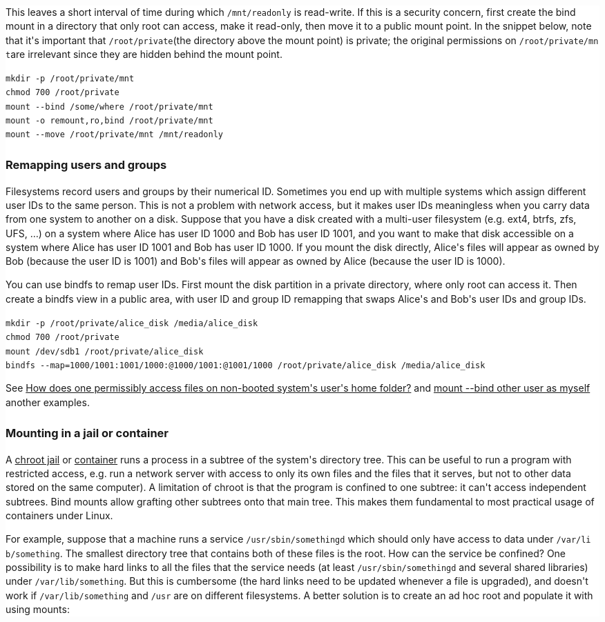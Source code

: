This leaves a short interval of time during which `/mnt/readonly` is read-write. If this is a security concern, first create the bind mount in a directory that only root can access, make it read-only, then move it to a public mount point. In the snippet below, note that it's important that `/root/private`(the directory above the mount point) is private; the original permissions on `/root/private/mnt`are irrelevant since they are hidden behind the mount point.

```
mkdir -p /root/private/mnt
chmod 700 /root/private
mount --bind /some/where /root/private/mnt
mount -o remount,ro,bind /root/private/mnt
mount --move /root/private/mnt /mnt/readonly
```

### Remapping users and groups

Filesystems record users and groups by their numerical ID. Sometimes you end up with multiple systems which assign different user IDs to the same person. This is not a problem with network access, but it makes user IDs meaningless when you carry data from one system to another on a disk. Suppose that you have a disk created with a multi-user filesystem (e.g. ext4, btrfs, zfs, UFS, …) on a system where Alice has user ID 1000 and Bob has user ID 1001, and you want to make that disk accessible on a system where Alice has user ID 1001 and Bob has user ID 1000. If you mount the disk directly, Alice's files will appear as owned by Bob (because the user ID is 1001) and Bob's files will appear as owned by Alice (because the user ID is 1000).

You can use bindfs to remap user IDs. First mount the disk partition in a private directory, where only root can access it. Then create a bindfs view in a public area, with user ID and group ID remapping that swaps Alice's and Bob's user IDs and group IDs.

```
mkdir -p /root/private/alice_disk /media/alice_disk
chmod 700 /root/private
mount /dev/sdb1 /root/private/alice_disk
bindfs --map=1000/1001:1001/1000:@1000/1001:@1001/1000 /root/private/alice_disk /media/alice_disk
```

See [How does one permissibly access files on non-booted system's user's home folder?](https://unix.stackexchange.com/questions/190866/how-does-one-permissibly-access-files-on-non-booted-systems-users-home-folder) and [mount --bind other user as myself](https://unix.stackexchange.com/questions/115377/mount-bind-other-user-as-myself) another examples.

### Mounting in a jail or container

A [chroot jail](http://en.wikipedia.org/wiki/Chroot) or [container](https://en.wikipedia.org/wiki/OS-level_virtualisation) runs a process in a subtree of the system's directory tree. This can be useful to run a program with restricted access, e.g. run a network server with access to only its own files and the files that it serves, but not to other data stored on the same computer). A limitation of chroot is that the program is confined to one subtree: it can't access independent subtrees. Bind mounts allow grafting other subtrees onto that main tree. This makes them fundamental to most practical usage of containers under Linux.

For example, suppose that a machine runs a service `/usr/sbin/somethingd` which should only have access to data under `/var/lib/something`. The smallest directory tree that contains both of these files is the root. How can the service be confined? One possibility is to make hard links to all the files that the service needs (at least `/usr/sbin/somethingd` and several shared libraries) under `/var/lib/something`. But this is cumbersome (the hard links need to be updated whenever a file is upgraded), and doesn't work if `/var/lib/something` and `/usr` are on different filesystems. A better solution is to create an ad hoc root and populate it with using mounts:

